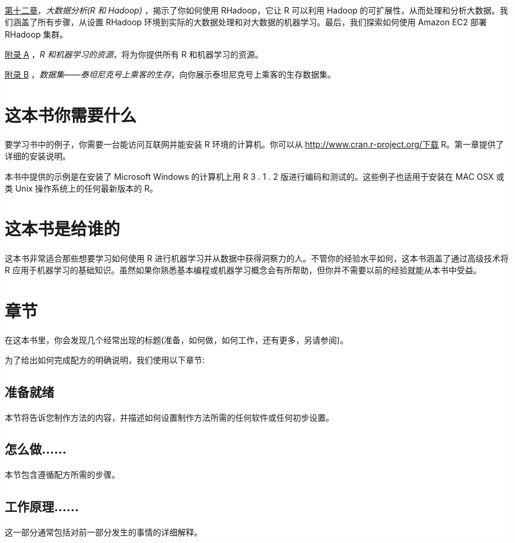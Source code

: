 [第十二章](part0138_split_000.html#page "Chapter 12. Big Data Analysis (R and Hadoop)")，*大数据分析(R 和 Hadoop)* ，揭示了你如何使用 RHadoop，它让 R 可以利用 Hadoop 的可扩展性，从而处理和分析大数据。我们涵盖了所有步骤，从设置 RHadoop 环境到实际的大数据处理和对大数据的机器学习。最后，我们探索如何使用 Amazon EC2 部署 RHadoop 集群。

[附录 A](part0150.html#page "Appendix A. Resources for R and Machine Learning") ，*R 和机器学习的资源*，将为你提供所有 R 和机器学习的资源。

[附录 B](part0151.html#page "Appendix B. Dataset – Survival of Passengers on the Titanic") ，*数据集——泰坦尼克号上乘客的生存*，向你展示泰坦尼克号上乘客的生存数据集。

<title>What you need for this book</title>  

# 这本书你需要什么

要学习书中的例子，你需要一台能访问互联网并能安装 R 环境的计算机。你可以从 http://www.cran.r-project.org/下载 R。第一章提供了详细的安装说明。

本书中提供的示例是在安装了 Microsoft Windows 的计算机上用 R 3 . 1 . 2 版进行编码和测试的。这些例子也适用于安装在 MAC OSX 或类 Unix 操作系统上的任何最新版本的 R。

<title>Who this book is for</title>  

# 这本书是给谁的

这本书非常适合那些想要学习如何使用 R 进行机器学习并从数据中获得洞察力的人。不管你的经验水平如何，这本书涵盖了通过高级技术将 R 应用于机器学习的基础知识。虽然如果你熟悉基本编程或机器学习概念会有所帮助，但你并不需要以前的经验就能从本书中受益。

<title>Sections</title>  

# 章节

在这本书里，你会发现几个经常出现的标题(准备，如何做，如何工作，还有更多，另请参阅)。

为了给出如何完成配方的明确说明，我们使用以下章节:

<title>Sections</title>  

## 准备就绪

本节将告诉您制作方法的内容，并描述如何设置制作方法所需的任何软件或任何初步设置。

<title>Sections</title>  

## 怎么做……

本节包含遵循配方所需的步骤。

<title>Sections</title>  

## 工作原理……

这一部分通常包括对前一部分发生的事情的详细解释。

<title>Sections</title>  
